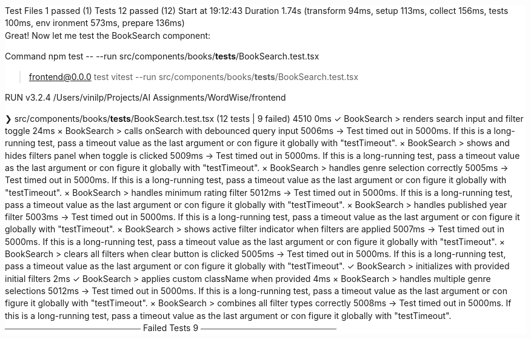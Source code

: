  Test Files  1 passed (1)
      Tests  12 passed (12)
   Start at  19:12:43
   Duration  1.74s (transform 94ms, setup 113ms, collect 156ms, tests 100ms, env
ironment 573ms, prepare 136ms)                                                  
Great! Now let me test the BookSearch component:

Command
npm test -- --run src/components/books/__tests__/BookSearch.test.tsx

> frontend@0.0.0 test
> vitest --run src/components/books/__tests__/BookSearch.test.tsx


 RUN  v3.2.4 /Users/vinilp/Projects/AI Assignments/WordWise/frontend

 ❯ src/components/books/__tests__/BookSearch.test.tsx (12 tests | 9 failed) 4510
0ms                                                                                ✓ BookSearch > renders search input and filter toggle 24ms
   × BookSearch > calls onSearch with debounced query input 5006ms
     → Test timed out in 5000ms.
If this is a long-running test, pass a timeout value as the last argument or con
figure it globally with "testTimeout".                                             × BookSearch > shows and hides filters panel when toggle is clicked 5009ms
     → Test timed out in 5000ms.
If this is a long-running test, pass a timeout value as the last argument or con
figure it globally with "testTimeout".                                             × BookSearch > handles genre selection correctly 5005ms
     → Test timed out in 5000ms.
If this is a long-running test, pass a timeout value as the last argument or con
figure it globally with "testTimeout".                                             × BookSearch > handles minimum rating filter 5012ms
     → Test timed out in 5000ms.
If this is a long-running test, pass a timeout value as the last argument or con
figure it globally with "testTimeout".                                             × BookSearch > handles published year filter 5003ms
     → Test timed out in 5000ms.
If this is a long-running test, pass a timeout value as the last argument or con
figure it globally with "testTimeout".                                             × BookSearch > shows active filter indicator when filters are applied 5007ms
     → Test timed out in 5000ms.
If this is a long-running test, pass a timeout value as the last argument or con
figure it globally with "testTimeout".                                             × BookSearch > clears all filters when clear button is clicked 5005ms
     → Test timed out in 5000ms.
If this is a long-running test, pass a timeout value as the last argument or con
figure it globally with "testTimeout".                                             ✓ BookSearch > initializes with provided initial filters 2ms
   ✓ BookSearch > applies custom className when provided 4ms
   × BookSearch > handles multiple genre selections 5012ms
     → Test timed out in 5000ms.
If this is a long-running test, pass a timeout value as the last argument or con
figure it globally with "testTimeout".                                             × BookSearch > combines all filter types correctly 5008ms
     → Test timed out in 5000ms.
If this is a long-running test, pass a timeout value as the last argument or con
figure it globally with "testTimeout".                                          
⎯⎯⎯⎯⎯⎯⎯⎯⎯⎯⎯⎯⎯⎯⎯⎯⎯⎯⎯⎯⎯⎯⎯⎯⎯⎯⎯⎯⎯⎯⎯⎯ Failed Tests 9 ⎯⎯⎯⎯⎯⎯⎯⎯⎯⎯⎯⎯⎯⎯⎯⎯⎯⎯⎯⎯⎯⎯⎯⎯⎯⎯⎯⎯⎯⎯⎯⎯

